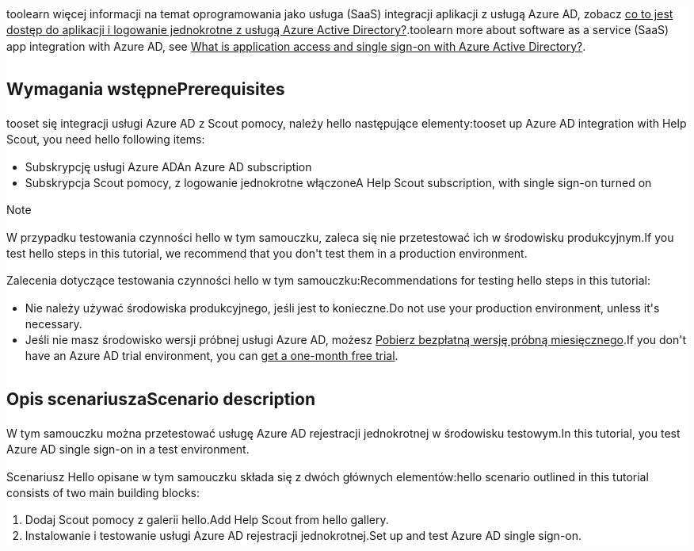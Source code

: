<span data-ttu-id="30533-109">toolearn więcej informacji na temat oprogramowania jako usługa (SaaS) integracji aplikacji z usługą Azure AD, zobacz [co to jest dostęp do aplikacji i logowanie jednokrotne z usługą Azure Active Directory?](active-directory-appssoaccess-whatis.md).</span><span class="sxs-lookup"><span data-stu-id="30533-109">toolearn more about software as a service (SaaS) app integration with Azure AD, see [What is application access and single sign-on with Azure Active Directory?](active-directory-appssoaccess-whatis.md).</span></span>

## <a name="prerequisites"></a><span data-ttu-id="30533-110">Wymagania wstępne</span><span class="sxs-lookup"><span data-stu-id="30533-110">Prerequisites</span></span>

<span data-ttu-id="30533-111">tooset się integracji usługi Azure AD z Scout pomocy, należy hello następujące elementy:</span><span class="sxs-lookup"><span data-stu-id="30533-111">tooset up Azure AD integration with Help Scout, you need hello following items:</span></span>

- <span data-ttu-id="30533-112">Subskrypcję usługi Azure AD</span><span class="sxs-lookup"><span data-stu-id="30533-112">An Azure AD subscription</span></span>
- <span data-ttu-id="30533-113">Subskrypcja Scout pomocy, z logowanie jednokrotne włączone</span><span class="sxs-lookup"><span data-stu-id="30533-113">A Help Scout subscription, with single sign-on turned on</span></span> 

> [!NOTE]
> <span data-ttu-id="30533-114">W przypadku testowania czynności hello w tym samouczku, zaleca się nie przetestować ich w środowisku produkcyjnym.</span><span class="sxs-lookup"><span data-stu-id="30533-114">If you test hello steps in this tutorial, we recommend that you don't test them in a production environment.</span></span>

<span data-ttu-id="30533-115">Zalecenia dotyczące testowania czynności hello w tym samouczku:</span><span class="sxs-lookup"><span data-stu-id="30533-115">Recommendations for testing hello steps in this tutorial:</span></span>

- <span data-ttu-id="30533-116">Nie należy używać środowiska produkcyjnego, jeśli jest to konieczne.</span><span class="sxs-lookup"><span data-stu-id="30533-116">Do not use your production environment, unless it's necessary.</span></span>
- <span data-ttu-id="30533-117">Jeśli nie masz środowisko wersji próbnej usługi Azure AD, możesz [Pobierz bezpłatną wersję próbną miesięcznego](https://azure.microsoft.com/pricing/free-trial/).</span><span class="sxs-lookup"><span data-stu-id="30533-117">If you don't have an Azure AD trial environment, you can [get a one-month free trial](https://azure.microsoft.com/pricing/free-trial/).</span></span>

## <a name="scenario-description"></a><span data-ttu-id="30533-118">Opis scenariusza</span><span class="sxs-lookup"><span data-stu-id="30533-118">Scenario description</span></span>
<span data-ttu-id="30533-119">W tym samouczku można przetestować usługę Azure AD rejestracji jednokrotnej w środowisku testowym.</span><span class="sxs-lookup"><span data-stu-id="30533-119">In this tutorial, you test Azure AD single sign-on in a test environment.</span></span> 

<span data-ttu-id="30533-120">Scenariusz Hello opisane w tym samouczku składa się z dwóch głównych elementów:</span><span class="sxs-lookup"><span data-stu-id="30533-120">hello scenario outlined in this tutorial consists of two main building blocks:</span></span>

1. <span data-ttu-id="30533-121">Dodaj Scout pomocy z galerii hello.</span><span class="sxs-lookup"><span data-stu-id="30533-121">Add Help Scout from hello gallery.</span></span>
2. <span data-ttu-id="30533-122">Instalowanie i testowanie usługi Azure AD rejestracji jednokrotnej.</span><span class="sxs-lookup"><span data-stu-id="30533-122">Set up and test Azure AD single sign-on.</span></span>


[1]: ./media/active-directory-saas-helpscout-tutorial/tutorial_general_01.png
[2]: ./media/active-directory-saas-helpscout-tutorial/tutorial_general_02.png
[3]: ./media/active-directory-saas-helpscout-tutorial/tutorial_general_03.png
[4]: ./media/active-directory-saas-helpscout-tutorial/tutorial_general_04.png
[100]: ./media/active-directory-saas-helpscout-tutorial/tutorial_general_100.png
[200]: ./media/active-directory-saas-helpscout-tutorial/tutorial_general_200.png
[201]: ./media/active-directory-saas-helpscout-tutorial/tutorial_general_201.png
[202]: ./media/active-directory-saas-helpscout-tutorial/tutorial_general_202.png
[203]: ./media/active-directory-saas-helpscout-tutorial/tutorial_general_203.png